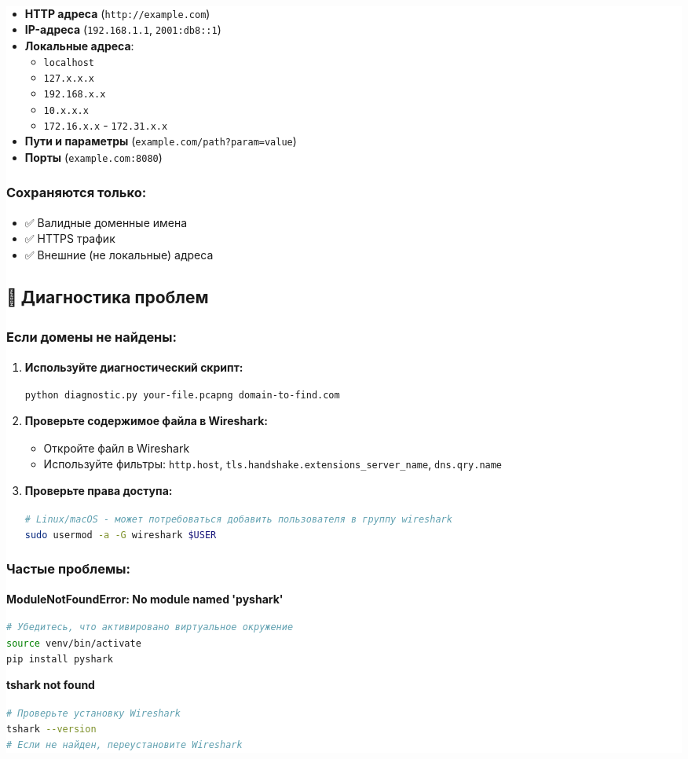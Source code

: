 - **HTTP адреса** (`http://example.com`)
- **IP-адреса** (`192.168.1.1`, `2001:db8::1`)
- **Локальные адреса**:
  - `localhost`
  - `127.x.x.x`
  - `192.168.x.x`
  - `10.x.x.x`
  - `172.16.x.x` - `172.31.x.x`
- **Пути и параметры** (`example.com/path?param=value`)
- **Порты** (`example.com:8080`)

### Сохраняются только:

- ✅ Валидные доменные имена
- ✅ HTTPS трафик
- ✅ Внешние (не локальные) адреса

## 🐛 Диагностика проблем

### Если домены не найдены:

1. **Используйте диагностический скрипт:**

   ```bash
   python diagnostic.py your-file.pcapng domain-to-find.com
   ```

2. **Проверьте содержимое файла в Wireshark:**

   - Откройте файл в Wireshark
   - Используйте фильтры: `http.host`, `tls.handshake.extensions_server_name`, `dns.qry.name`

3. **Проверьте права доступа:**
   ```bash
   # Linux/macOS - может потребоваться добавить пользователя в группу wireshark
   sudo usermod -a -G wireshark $USER
   ```

### Частые проблемы:

**ModuleNotFoundError: No module named 'pyshark'**

```bash
# Убедитесь, что активировано виртуальное окружение
source venv/bin/activate
pip install pyshark
```

**tshark not found**

```bash
# Проверьте установку Wireshark
tshark --version
# Если не найден, переустановите Wireshark
```
